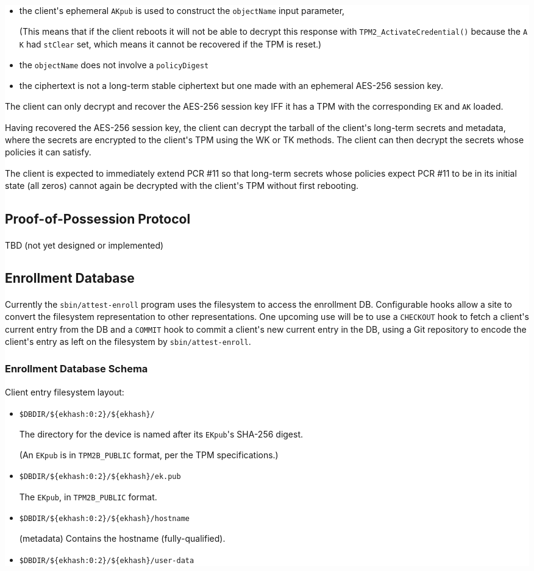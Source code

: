  - the client's ephemeral `AKpub` is used to construct the `objectName` input
   parameter,

   (This means that if the client reboots it will not be able to decrypt this
   response with `TPM2_ActivateCredential()` because the `AK` had `stClear`
   set, which means it cannot be recovered if the TPM is reset.)

 - the `objectName` does not involve a `policyDigest`

 - the ciphertext is not a long-term stable ciphertext but one made with an
   ephemeral AES-256 session key.

The client can only decrypt and recover the AES-256 session key IFF it has a
TPM with the corresponding `EK` and `AK` loaded.

Having recovered the AES-256 session key, the client can decrypt the tarball of
the client's long-term secrets and metadata, where the secrets are encrypted to
the client's TPM using the WK or TK methods.  The client can then decrypt the
secrets whose policies it can satisfy.

The client is expected to immediately extend PCR #11 so that long-term secrets
whose policies expect PCR #11 to be in its initial state (all zeros) cannot
again be decrypted with the client's TPM without first rebooting.

## Proof-of-Possession Protocol

TBD (not yet designed or implemented)

## Enrollment Database

Currently the `sbin/attest-enroll` program uses the filesystem to access the
enrollment DB.  Configurable hooks allow a site to convert the filesystem
representation to other representations.  One upcoming use will be to use a
`CHECKOUT` hook to fetch a client's current entry from the DB and a `COMMIT`
hook to commit a client's new current entry in the DB, using a Git repository
to encode the client's entry as left on the filesystem by `sbin/attest-enroll`.

### Enrollment Database Schema

Client entry filesystem layout:

 - `$DBDIR/${ekhash:0:2}/${ekhash}/`

   The directory for the device is named after its `EKpub`'s SHA-256 digest.

   (An `EKpub` is in `TPM2B_PUBLIC` format, per the TPM specifications.)

 - `$DBDIR/${ekhash:0:2}/${ekhash}/ek.pub`

   The `EKpub`, in `TPM2B_PUBLIC` format.

 - `$DBDIR/${ekhash:0:2}/${ekhash}/hostname`

   (metadata) Contains the hostname (fully-qualified).


 - `$DBDIR/${ekhash:0:2}/${ekhash}/user-data`
